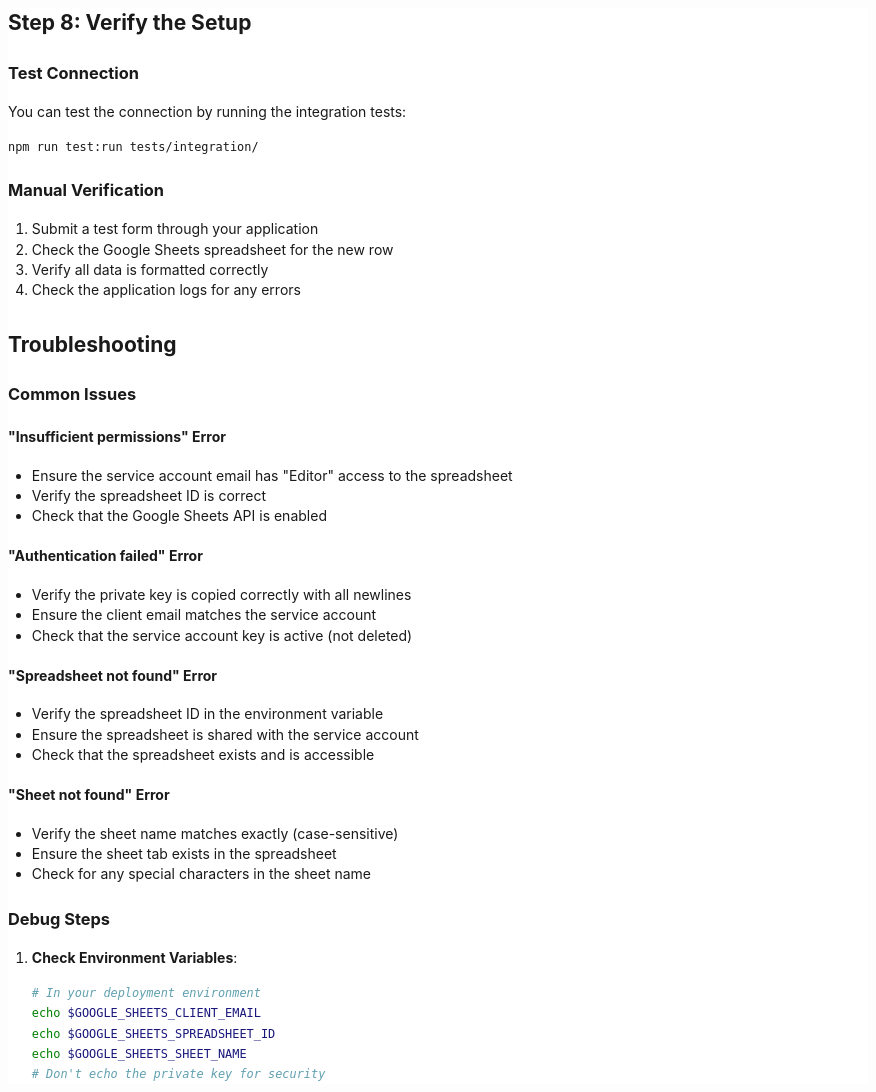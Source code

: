 ## Step 8: Verify the Setup

### Test Connection

You can test the connection by running the integration tests:

```bash
npm run test:run tests/integration/
```

### Manual Verification

1. Submit a test form through your application
2. Check the Google Sheets spreadsheet for the new row
3. Verify all data is formatted correctly
4. Check the application logs for any errors

## Troubleshooting

### Common Issues

#### "Insufficient permissions" Error
- Ensure the service account email has "Editor" access to the spreadsheet
- Verify the spreadsheet ID is correct
- Check that the Google Sheets API is enabled

#### "Authentication failed" Error
- Verify the private key is copied correctly with all newlines
- Ensure the client email matches the service account
- Check that the service account key is active (not deleted)

#### "Spreadsheet not found" Error
- Verify the spreadsheet ID in the environment variable
- Ensure the spreadsheet is shared with the service account
- Check that the spreadsheet exists and is accessible

#### "Sheet not found" Error
- Verify the sheet name matches exactly (case-sensitive)
- Ensure the sheet tab exists in the spreadsheet
- Check for any special characters in the sheet name

### Debug Steps

1. **Check Environment Variables**:
   ```bash
   # In your deployment environment
   echo $GOOGLE_SHEETS_CLIENT_EMAIL
   echo $GOOGLE_SHEETS_SPREADSHEET_ID
   echo $GOOGLE_SHEETS_SHEET_NAME
   # Don't echo the private key for security
   ```
